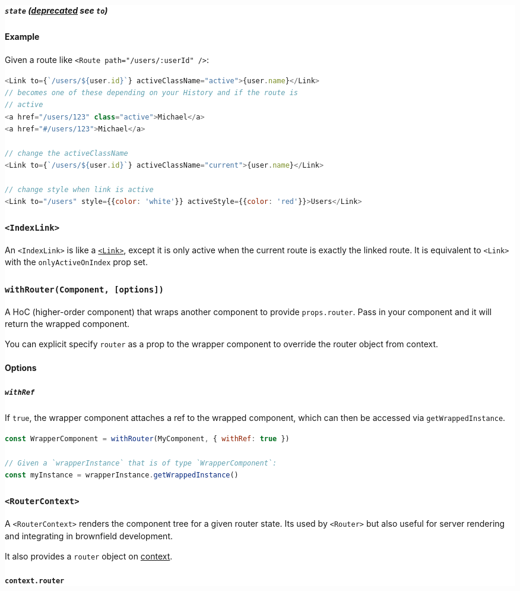 ##### `state` **([deprecated](/upgrade-guides/v2.0.0.md#link-to-onenter-and-isactive-use-location-descriptors) see `to`)**

#### Example
Given a route like `<Route path="/users/:userId" />`:

```js
<Link to={`/users/${user.id}`} activeClassName="active">{user.name}</Link>
// becomes one of these depending on your History and if the route is
// active
<a href="/users/123" class="active">Michael</a>
<a href="#/users/123">Michael</a>

// change the activeClassName
<Link to={`/users/${user.id}`} activeClassName="current">{user.name}</Link>

// change style when link is active
<Link to="/users" style={{color: 'white'}} activeStyle={{color: 'red'}}>Users</Link>
```

### `<IndexLink>`
An `<IndexLink>` is like a [`<Link>`](#link), except it is only active when the current route is exactly the linked route. It is equivalent to `<Link>` with the `onlyActiveOnIndex` prop set.

### `withRouter(Component, [options])`
A HoC (higher-order component) that wraps another component to provide `props.router`. Pass in your component and it will return the wrapped component.

You can explicit specify `router` as a prop to the wrapper component to override the router object from context.

#### Options

##### `withRef`
If `true`, the wrapper component attaches a ref to the wrapped component, which can then be accessed via `getWrappedInstance`.

```js
const WrapperComponent = withRouter(MyComponent, { withRef: true })

// Given a `wrapperInstance` that is of type `WrapperComponent`:
const myInstance = wrapperInstance.getWrappedInstance()
```

### `<RouterContext>`
A `<RouterContext>` renders the component tree for a given router state. Its used by `<Router>` but also useful for server rendering and integrating in brownfield development.

It also provides a `router` object on [context](https://facebook.github.io/react/docs/context.html).

#### `context.router`
